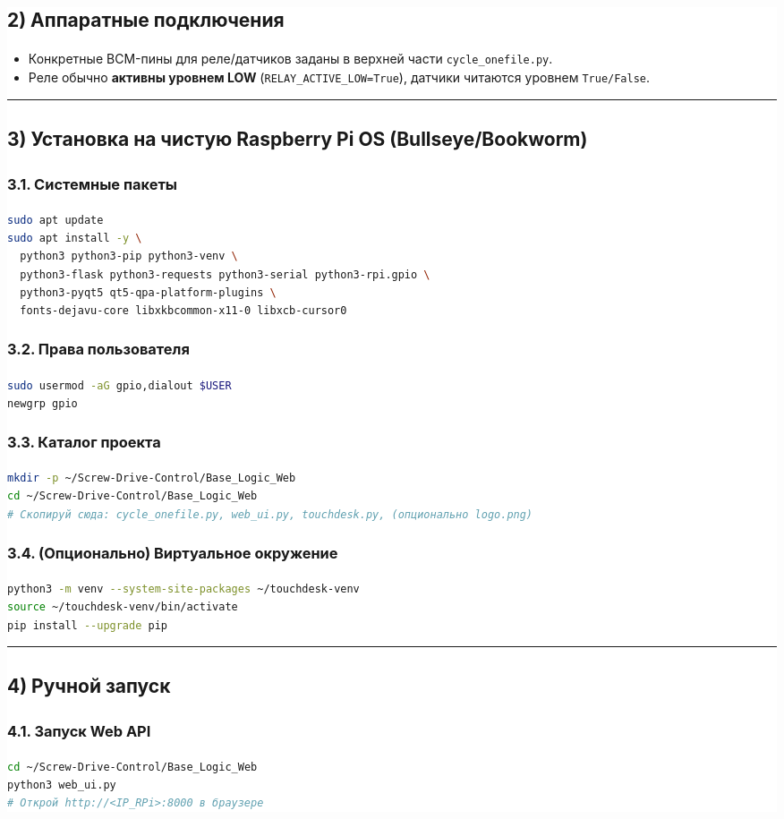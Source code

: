
## 2) Аппаратные подключения

- Конкретные BCM-пины для реле/датчиков заданы в верхней части `cycle_onefile.py`.
- Реле обычно **активны уровнем LOW** (`RELAY_ACTIVE_LOW=True`), датчики читаются уровнем `True/False`.

---

## 3) Установка на чистую Raspberry Pi OS (Bullseye/Bookworm)

### 3.1. Системные пакеты

```bash
sudo apt update
sudo apt install -y \
  python3 python3-pip python3-venv \
  python3-flask python3-requests python3-serial python3-rpi.gpio \
  python3-pyqt5 qt5-qpa-platform-plugins \
  fonts-dejavu-core libxkbcommon-x11-0 libxcb-cursor0
```

### 3.2. Права пользователя

```bash
sudo usermod -aG gpio,dialout $USER
newgrp gpio
```

### 3.3. Каталог проекта

```bash
mkdir -p ~/Screw-Drive-Control/Base_Logic_Web
cd ~/Screw-Drive-Control/Base_Logic_Web
# Скопируй сюда: cycle_onefile.py, web_ui.py, touchdesk.py, (опционально logo.png)
```

### 3.4. (Опционально) Виртуальное окружение

```bash
python3 -m venv --system-site-packages ~/touchdesk-venv
source ~/touchdesk-venv/bin/activate
pip install --upgrade pip
```

---

## 4) Ручной запуск

### 4.1. Запуск Web API

```bash
cd ~/Screw-Drive-Control/Base_Logic_Web
python3 web_ui.py
# Открой http://<IP_RPi>:8000 в браузере
```
